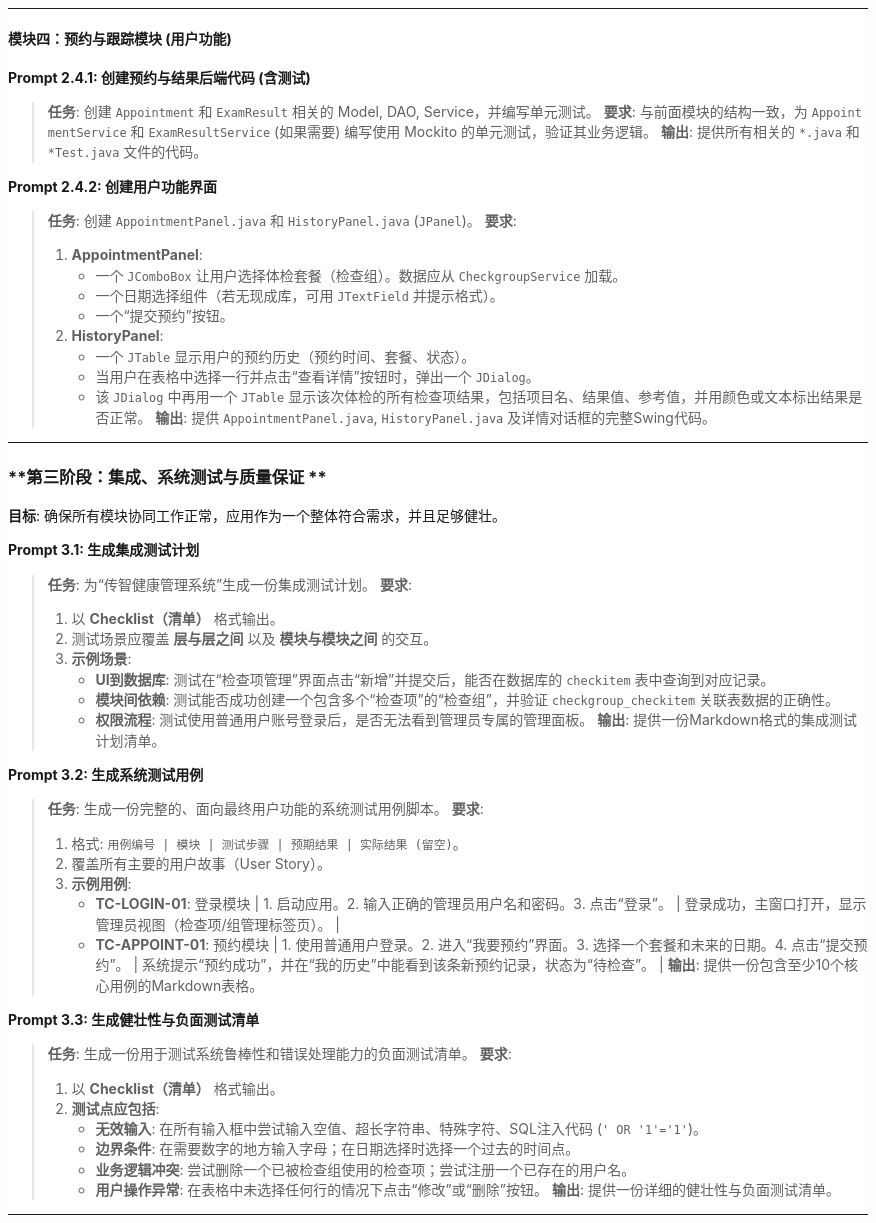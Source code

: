 
---
#### **模块四：预约与跟踪模块 (用户功能)**

**Prompt 2.4.1: 创建预约与结果后端代码 (含测试)**
> **任务**: 创建 `Appointment` 和 `ExamResult` 相关的 Model, DAO, Service，并编写单元测试。
> **要求**: 与前面模块的结构一致，为 `AppointmentService` 和 `ExamResultService` (如果需要) 编写使用 Mockito 的单元测试，验证其业务逻辑。
> **输出**: 提供所有相关的 `*.java` 和 `*Test.java` 文件的代码。

**Prompt 2.4.2: 创建用户功能界面**
> **任务**: 创建 `AppointmentPanel.java` 和 `HistoryPanel.java` (`JPanel`)。
> **要求**:
> 1.  **AppointmentPanel**:
>     *   一个 `JComboBox` 让用户选择体检套餐（检查组）。数据应从 `CheckgroupService` 加载。
>     *   一个日期选择组件（若无现成库，可用 `JTextField` 并提示格式）。
>     *   一个“提交预约”按钮。
> 2.  **HistoryPanel**:
>     *   一个 `JTable` 显示用户的预约历史（预约时间、套餐、状态）。
>     *   当用户在表格中选择一行并点击“查看详情”按钮时，弹出一个 `JDialog`。
>     *   该 `JDialog` 中再用一个 `JTable` 显示该次体检的所有检查项结果，包括项目名、结果值、参考值，并用颜色或文本标出结果是否正常。
> **输出**: 提供 `AppointmentPanel.java`, `HistoryPanel.java` 及详情对话框的完整Swing代码。


---

### **第三阶段：集成、系统测试与质量保证 **

**目标**: 确保所有模块协同工作正常，应用作为一个整体符合需求，并且足够健壮。

**Prompt 3.1: 生成集成测试计划**
> **任务**: 为“传智健康管理系统”生成一份集成测试计划。
> **要求**:
> 1.  以 **Checklist（清单）** 格式输出。
> 2.  测试场景应覆盖 **层与层之间** 以及 **模块与模块之间** 的交互。
> 3.  **示例场景**:
>     *   **UI到数据库**: 测试在“检查项管理”界面点击“新增”并提交后，能否在数据库的 `checkitem` 表中查询到对应记录。
>     *   **模块间依赖**: 测试能否成功创建一个包含多个“检查项”的“检查组”，并验证 `checkgroup_checkitem` 关联表数据的正确性。
>     *   **权限流程**: 测试使用普通用户账号登录后，是否无法看到管理员专属的管理面板。
> **输出**: 提供一份Markdown格式的集成测试计划清单。

**Prompt 3.2: 生成系统测试用例**
> **任务**: 生成一份完整的、面向最终用户功能的系统测试用例脚本。
> **要求**:
> 1.  格式: `用例编号 | 模块 | 测试步骤 | 预期结果 | 实际结果 (留空)`。
> 2.  覆盖所有主要的用户故事（User Story）。
> 3.  **示例用例**:
>     *   **TC-LOGIN-01**: 登录模块 | 1. 启动应用。2. 输入正确的管理员用户名和密码。3. 点击“登录”。 | 登录成功，主窗口打开，显示管理员视图（检查项/组管理标签页）。 |
>     *   **TC-APPOINT-01**: 预约模块 | 1. 使用普通用户登录。2. 进入“我要预约”界面。3. 选择一个套餐和未来的日期。4. 点击“提交预约”。 | 系统提示“预约成功”，并在“我的历史”中能看到该条新预约记录，状态为“待检查”。 |
> **输出**: 提供一份包含至少10个核心用例的Markdown表格。

**Prompt 3.3: 生成健壮性与负面测试清单**
> **任务**: 生成一份用于测试系统鲁棒性和错误处理能力的负面测试清单。
> **要求**:
> 1.  以 **Checklist（清单）** 格式输出。
> 2.  **测试点应包括**:
>     *   **无效输入**: 在所有输入框中尝试输入空值、超长字符串、特殊字符、SQL注入代码 (`' OR '1'='1'`)。
>     *   **边界条件**: 在需要数字的地方输入字母；在日期选择时选择一个过去的时间点。
>     *   **业务逻辑冲突**: 尝试删除一个已被检查组使用的检查项；尝试注册一个已存在的用户名。
>     *   **用户操作异常**: 在表格中未选择任何行的情况下点击“修改”或“删除”按钮。
> **输出**: 提供一份详细的健壮性与负面测试清单。

---